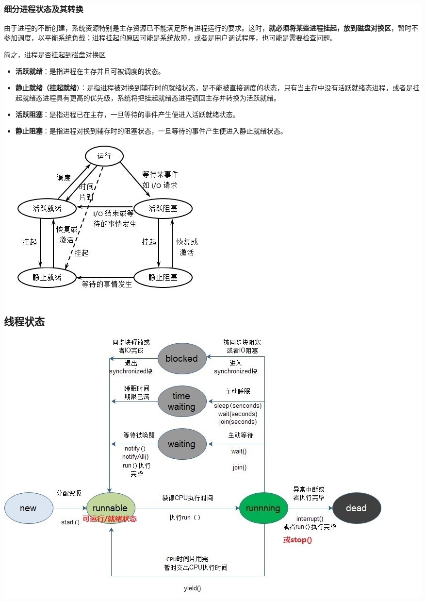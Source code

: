 ### 细分进程状态及其转换

由于进程的不断创建，系统资源特别是主存资源已不能满足所有进程运行的要求。这时，**就必须将某些进程挂起，放到磁盘对换区**，暂时不参加调度，以平衡系统负载；进程挂起的原因可能是系统故障，或者是用户调试程序，也可能是需要检查问题。

简之，进程是否挂起到磁盘对换区

- **活跃就绪**：是指进程在主存并且可被调度的状态。

- **静止就绪（挂起就绪**）：是指进程被对换到辅存时的就绪状态，是不能被直接调度的状态，只有当主存中没有活跃就绪态进程，或者是挂起就绪态进程具有更高的优先级，系统将把挂起就绪态进程调回主存并转换为活跃就绪。

- **活跃阻塞**：是指进程已在主存，一旦等待的事件产生便进入活跃就绪状态。

- **静止阻塞**：是指进程对换到辅存时的阻塞状态，一旦等待的事件产生便进入静止就绪状态。

![细分进程状态及其转换](./img/process-states2.png)

## 线程状态

![线程状态](./img/thread-state.jpg)
